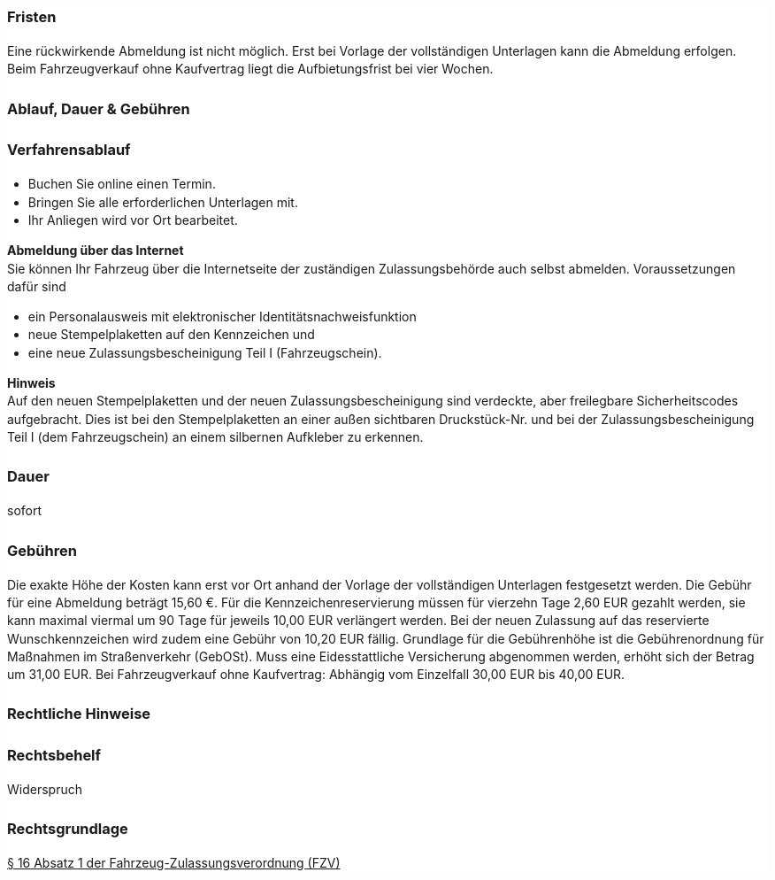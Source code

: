 ### Fristen

Eine rückwirkende Abmeldung ist nicht möglich. Erst bei Vorlage der vollständigen Unterlagen kann die Abmeldung erfolgen. Beim Fahrzeugverkauf ohne Kaufvertrag liegt die Aufbietungsfrist bei vier Wochen.

### Ablauf, Dauer & Gebühren

### Verfahrensablauf

* Buchen Sie online einen Termin.
* Bringen Sie alle erforderlichen Unterlagen mit.
* Ihr Anliegen wird vor Ort bearbeitet.

**Abmeldung über das Internet**   
Sie können Ihr Fahrzeug über die Internetseite der zuständigen Zulassungsbehörde auch selbst abmelden. Voraussetzungen dafür sind

* ein Personalausweis mit elektronischer Identitätsnachweisfunktion
* neue Stempelplaketten auf den Kennzeichen und
* eine neue Zulassungsbescheinigung Teil I (Fahrzeugschein).

**Hinweis**   
Auf den neuen Stempelplaketten und der neuen Zulassungsbescheinigung sind verdeckte, aber freilegbare Sicherheitscodes aufgebracht. Dies ist bei den Stempelplaketten an einer außen sichtbaren Druckstück-Nr. und bei der Zulassungsbescheinigung Teil I (dem Fahrzeugschein) an einem silbernen Aufkleber zu erkennen.

### Dauer

sofort

### Gebühren

Die exakte Höhe der Kosten kann erst vor Ort anhand der Vorlage der vollständigen Unterlagen festgesetzt werden. Die Gebühr für eine Abmeldung beträgt 15,60 €. Für die Kennzeichenreservierung müssen für vierzehn Tage 2,60 EUR gezahlt werden, sie kann maximal viermal um 90 Tage für jeweils 10,00 EUR verlängert werden. Bei der neuen Zulassung auf das reservierte Wunschkennzeichen wird zudem eine Gebühr von 10,20 EUR fällig. Grundlage für die Gebührenhöhe ist die Gebührenordnung für Maßnahmen im Straßenverkehr (GebOSt). Muss eine Eidesstattliche Versicherung abgenommen werden, erhöht sich der Betrag um 31,00 EUR. Bei Fahrzeugverkauf ohne Kaufvertrag: Abhängig vom Einzelfall 30,00 EUR bis 40,00 EUR.

### Rechtliche Hinweise

### Rechtsbehelf

Widerspruch

### Rechtsgrundlage

[§ 16 Absatz 1 der Fahrzeug-Zulassungsverordnung (FZV)](https://www.gesetze-im-internet.de/fzv_2023/__16.html)  
  